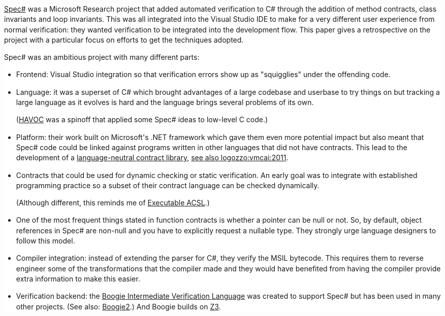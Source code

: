 
[Spec#][barnett:cassis:2004]
was a Microsoft Research project that added automated verification
to C# through the addition of method contracts, class invariants and
loop invariants.
This was all integrated into the Visual Studio IDE to make for a very
different user experience from normal verification: they wanted verification
to be integrated into the development flow.
This paper gives a retrospective on the project with a particular focus
on efforts to get the techniques adopted.

Spec# was an ambitious project with many different parts:

- Frontend: Visual Studio integration so that verification errors
  show up as "squigglies" under the offending code.

- Language: it was a superset of C# which brought advantages of a large
  codebase and userbase to try things on but tracking a large language
  as it evolves is hard and the language brings several problems of its
  own.

  ([HAVOC][chatterjee:tacas:2007]
  was a spinoff that applied some Spec# ideas to low-level C code.)

- Platform: their work built on Microsoft's .NET framework which gave
  them even more potential impact but also meant that Spec# code could
  be linked against programs written in other languages that did not
  have contracts.
  This lead to the development of a
  [language-neutral contract library][fahndrich:foveoos:2010],
  [see also logozzo:vmcai:2011][logozzo:vmcai:2011].

- Contracts that could be used for dynamic checking or static verification.
  An early goal was to integrate with established programming practice
  so a subset of their contract language can be checked dynamically.

  (Although different, this reminds me of [Executable
  ACSL](http://www.open-do.org/wp-content/uploads/2011/05/e-acsl.pdf).)

- One of the most frequent things stated in function contracts is whether
  a pointer can be null or not.
  So, by default, object references in Spec# are non-null and you have
  to explicitly request a nullable type.
  They strongly urge language designers to follow this model.

- Compiler integration: instead of extending the parser for C#, they
  verify the MSIL bytecode.  This requires them to reverse engineer
  some of the transformations that the compiler made and they would
  have benefited from having the compiler provide extra information
  to make this easier.

- Verification backend: the
  [Boogie Intermediate Verification Language][barnett:fmco:2005]
  was created to support Spec# but has been used in many other projects.
  (See also: [Boogie2][leino:tacas:2010].)
  And Boogie builds on [Z3][demoura:tacas:2008].


[CPU verification]: #notes-cpu-verification
[CPU verification]: #notes-cpu-verification
[CPU verification]: #notes-cpu-verification
[Weak memory]: #notes-weak-memory
[information flow]: #notes-information-flow
[self composition]: #notes-self-composition
[Boogie verifier]: #notes-boogie-verifier
[SMACK verifier]: #notes-smack-verifier
[barnett:fmco:2005]: #papers-barnett-fmco-2005
[rakamaric:cav:2014]: #papers-rakamaric-cav-2014
[remote procedure call]: #notes-remote-procedure-call
[survey]: #notes-survey
[Arm architecture]: #notes-arm-architecture
[ISA specification]: #notes-isa-specification
[instruction set architecture]: #notes-instruction-set-architecture
[dependent type]: #notes-dependent-type
[SAIL language]: #notes-sail-language
[Arm architecture]: #notes-arm-architecture
[RISCV architecture]: #notes-riscv-architecture
[CHERI architecture]: #notes-cheri-architecture
[MIPS architecture]: #notes-mips-architecture
[ISA specification]: #notes-isa-specification
[instruction set architecture]: #notes-instruction-set-architecture
[dependent type]: #notes-dependent-type
[ASL]: #notes-asl
[SAIL language]: #notes-sail-language
[Arm architecture]: #notes-arm-architecture
[RISCV architecture]: #notes-riscv-architecture
[cheri-architecture]: #notes-cheri-architecture
[mips-architecture]: #notes-mips-architecture
[ISA specification]: #notes-isa-specification
[instruction set architecture]: #notes-instruction-set-architecture
[dependent type]: #notes-dependent-type
[SAIL language]: #notes-sail-language
[vector architecture]: #notes-vector-architecture
[instruction set architecture]: #notes-instruction-set-architecture
[microarchitecture]: #notes-microarchitecture
[permission logic]: #notes-permission-logic
[Rust language]: #notes-rust-language
[viper-verifier]: #notes-viper-verifier
[permission accounting]: #notes-permission-accounting
[cactus-plot]: #notes-cactus-plot
[ohearn:cacm:2019]: #papers-ohearn-cacm-2019
[muller:vmcai:2016]: #papers-muller-vmcai-2016
[jacobs:nfm:2011]: #papers-jacobs-nfm-2011
[symbolic execution]: #notes-symbolic-execution
[BAP tool]: #notes-bap-tool
[PIN tool]: #notes-pin-tool
[Z3 solver]: #notes-z3-solver
[fuzz testing]: #notes-fuzz-testing
[test generation]: #notes-test-generation
[Rust language]: #notes-rust-language
[symbolic execution]: #notes-symbolic-execution
[KLEE verifier]: #notes-klee-verifier
[survey]: #notes-survey
[symbolic execution]: #notes-symbolic-execution
[CEGAR]: #notes-cegar
[model checking]: #notes-model-checking
[henzinger:spin:2003]: #papers-henzinger-spin-2003
[superoptimizer]: #notes-superoptimizer
[ISA specification]: #notes-isa-specification
[ISA specification]: #notes-isa-specification
[superoptimizer]: #notes-superoptimizer
[Boogie verifier]: #notes-boogie-verifier
[Corral verifier]: #notes-corral-verifier
[intermediate verification language]: #notes-intermediate-verification-language
[Rust language]: #notes-rust-language
[SMACK verifier]: #notes-smack-verifier
[LLVM compiler]: #notes-llvm-compiler
[rakamaric:cav:2014]: #papers-rakamaric-cav-2014
[barnett:fmco:2005]: #papers-barnett-fmco-2005
[lal:fse:2014]: #papers-lal-fse-2014
[demoura:tacas:2008]: #papers-demoura-tacas-2008
[ISPS]: #notes-isps
[ISPS]: #notes-isps
[ISA specification]: #notes-isa-specification
[ISPS]: #notes-isps
[bell:afips:1970]: #papers-bell-afips-1970
[ISPS]: #notes-isps
[ISPS]: #notes-isps
[ISPS]: #notes-isps
[ISPS]: #notes-isps
[ISPS]: #notes-isps
[ISA specification]: #notes-isa-specification
[instruction set architecture]: #notes-instruction-set-architecture
[ISPS]: #notes-isps
[bell:afips:1970]: #papers-bell-afips-1970
[ISPS]: #notes-isps
[ISPS]: #notes-isps
[ISPS]: #notes-isps
[spec-sharp-project]: #notes-spec-sharp-project
[Boogie verifier]: #notes-boogie-verifier
[contract driven development]: #notes-contract-driven-development
[barnett:cassis:2004]: #papers-barnett-cassis-2004
[chatterjee:tacas:2007]: #papers-chatterjee-tacas-2007
[fahndrich:foveoos:2010]: #papers-fahndrich-foveoos-2010
[logozzo:vmcai:2011]: #papers-logozzo-vmcai-2011
[barnett:fmco:2005]: #papers-barnett-fmco-2005
[leino:tacas:2010]: #papers-leino-tacas-2010
[demoura:tacas:2008]: #papers-demoura-tacas-2008
[spec-sharp-project]: #notes-spec-sharp-project
[Boogie verifier]: #notes-boogie-verifier
[Z3 solver]: #notes-z3-solver
[intermediate verification language]: #notes-intermediate-verification-language
[verification condition generator]: #notes-verification-condition-generator
[spec-sharp-project]: #notes-spec-sharp-project
[modular verification]: #notes-modular-verification
[contract driven development]: #notes-contract-driven-development
[SMACK verifier]: #notes-smack-verifier
[Corral verifier]: #notes-corral-verifier
[abstract interpretation]: #notes-abstract-interpretation
[rakamaric:cav:2014]: #papers-rakamaric-cav-2014
[cohen:cav:2010]: #papers-cohen-cav-2010
[leinenbach:fm:2009]: #papers-leinenbach-fm-2009
[barnett:cassis:2004]: #papers-barnett-cassis-2004
[filliatre:fem:2004]: #papers-filliatre-fem-2004
[spec-sharp-project]: #notes-spec-sharp-project
[survey]: #notes-survey
[SMT solver]: #notes-smt-solver
[CVC4 solver]: #notes-cvc4-solver
[SMT solver]: #notes-smt-solver
[SMT solver]: #notes-smt-solver
[stump:fmsd:2013]: #papers-stump-fmsd-2013
[brummayer:sat:2010]: #papers-brummayer-sat-2010
[mansur:arxiv:2020]: #papers-mansur-arxiv-2020
[SMT solver]: #notes-smt-solver
[information flow]: #notes-information-flow
[self composition]: #notes-self-composition
[information flow]: #notes-information-flow
[self-composition]: #notes-self-composition
[information flow]: #notes-information-flow
[self composition]: #notes-self-composition
[instruction set architecture]: #notes-instruction-set-architecture
[microarchitecture]: #notes-microarchitecture
[security]: #notes-security
[side channel]: #notes-side-channel
[Coq theorem prover]: #notes-coq-theorem-prover
[NOVA hypervisor]: #notes-nova-hypervisor
[ISA specification]: #notes-isa-specification
[instruction set architecture]: #notes-instruction-set-architecture
[ISPS]: #notes-isps
[barbacci:ieee:1981]: #papers-barbacci-ieee-1981
[barbacci:cmu:1972]: #papers-barbacci-cmu-1972
[microarchitecture]: #notes-microarchitecture
[ISA specification]: #notes-isa-specification
[instruction set architecture]: #notes-instruction-set-architecture
[ISPS]: #notes-isps
[bell:afips:1970]: #papers-bell-afips-1970
[barbacci:cmu:1972]: #papers-barbacci-cmu-1972
[barbacci:ieee:1981]: #papers-barbacci-ieee-1981
[survey]: #notes-survey
[bell:cacm:2008]: #papers-bell-cacm-2008
[permission logic]: #notes-permission-logic
[separation logic]: #notes-separation-logic
[smallfoot verifier]: #notes-smallfoot-verifier
[symbolic execution]: #notes-symbolic-execution
[berdine:fmco:2005]: #papers-berdine-fmco-2005
[separation logic]: #notes-separation-logic
[permission logic]: #notes-permission-logic
[smallfoot verifier]: #notes-smallfoot-verifier
[symbolic execution]: #notes-symbolic-execution
[VeriFast verifier]: #notes-verifast-verifier
[berdine:aplas:2005]: #papers-berdine-aplas-2005
[jacobs:nfm:2011]: #papers-jacobs-nfm-2011
[parkinson:popl:2005]: #papers-parkinson-popl-2005
[bornat:popl:2005]: #papers-bornat-popl-2005
[distributed shared memory]: #notes-distributed-shared-memory
[CPU verification]: #notes-cpu-verification
[Test competition]: #notes-test-competition
[KLEE verifier]: #notes-klee-verifier
[Fuzz testing]: #notes-fuzz-testing
[FQL]: #notes-fql
[beyer:hvc:2017]: #papers-beyer-hvc-2017
[model checking]: #notes-model-checking
[SV competition]: #notes-sv-competition
[extended static checking]: #notes-extended-static-checking
[CPAchecker verifier]: #notes-cpachecker-verifier
[beyer:ijsttt:2007]: #papers-beyer-ijsttt-2007
[FQL]: #notes-fql
[Fuzz testing]: #notes-fuzz-testing
[Test Competition]: #notes-test-competition
[SV Competition]: #notes-sv-competition
[KLEE Verifier]: #notes-klee-verifier
[CBMC Verifier]: #notes-cbmc-verifier
[holzer:cav:2008]: #papers-holzer-cav-2008
[holzer:hvc:2010]: #papers-holzer-hvc-2010
[cadar:cacm:2013]: #papers-cadar-cacm-2013
[ISA specification]: #notes-isa-specification
[CPU verification]: #notes-cpu-verification
[PVS theorem prover]: #notes-pvs-theorem-prover
[SV competition]: #notes-sv-competition
[extended static checking]: #notes-extended-static-checking
[model checking]: #notes-model-checking
[BLAST verifier]: #notes-blast-verifier
[beyer:sas:2004]: #papers-beyer-sas-2004
[model checking]: #notes-model-checking
[BLAST verifier]: #notes-blast-verifier
[beyer:ijsttt:2007]: #papers-beyer-ijsttt-2007
[model checking]: #notes-model-checking
[bounded model checking]: #notes-bounded-model-checking
[bounded verification]: #notes-bounded-verification
[pipeline parallelism]: #notes-pipeline-parallelism
[decoupling]: #notes-decoupling
[microarchitecture]: #notes-microarchitecture